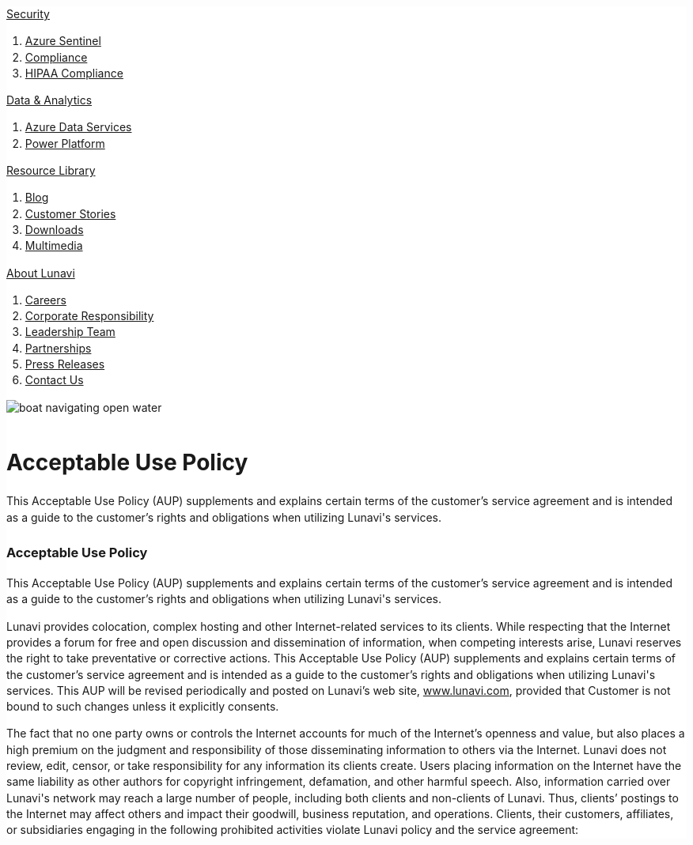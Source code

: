 [Security](https://www.lunavi.com/expertise/security)

1. [Azure Sentinel](https://www.lunavi.com/security/azure-sentinel)
2. [Compliance](https://www.lunavi.com/security/compliance)
3. [HIPAA Compliance](https://www.lunavi.com/security/hipaa-compliance)

[Data & Analytics](https://www.lunavi.com/expertise/data-analytics)

1. [Azure Data Services](https://www.lunavi.com/expertise/data-analytics)
2. [Power Platform](https://www.lunavi.com/expertise/data-analytics)

[Resource Library](https://www.lunavi.com/resources)

1. [Blog](https://www.lunavi.com/resources/blogs)
2. [Customer Stories](https://www.lunavi.com/resources/customer-stories)
3. [Downloads](https://www.lunavi.com/resources/downloads)
4. [Multimedia](https://www.lunavi.com/resources/multimedia)

[About Lunavi](https://www.lunavi.com/about)

1. [Careers](https://www.lunavi.com/about/careers-and-culture)
2. [Corporate Responsibility](https://www.lunavi.com/about/corporate-responsibility)
3. [Leadership Team](https://www.lunavi.com/about#LEADERSHIP)
4. [Partnerships](https://www.lunavi.com/about/partners)
5. [Press Releases](https://www.lunavi.com/about/press-releases)
6. [Contact Us](https://www.lunavi.com/contact)

![boat navigating open water](https://assets-global.website-files.com/5ee3c9151829ab5cd0428a88/5f5eb392928994fb526fe5a2_boat-wake-ocean.jpg)

Acceptable Use Policy
=====================

This Acceptable Use Policy (AUP) supplements and explains certain terms of the customer’s service agreement and is intended as a guide to the customer’s rights and obligations when utilizing Lunavi's services.

### Acceptable Use Policy

This Acceptable Use Policy (AUP) supplements and explains certain terms of the customer’s service agreement and is intended as a guide to the customer’s rights and obligations when utilizing Lunavi's services.

Lunavi provides colocation, complex hosting and other Internet-related services to its clients. While respecting that the Internet provides a forum for free and open discussion and dissemination of information, when competing interests arise, Lunavi reserves the right to take preventative or corrective actions. This Acceptable Use Policy (AUP) supplements and explains certain terms of the customer’s service agreement and is intended as a guide to the customer’s rights and obligations when utilizing Lunavi's services. This AUP will be revised periodically and posted on Lunavi’s web site, www.lunavi.com, provided that Customer is not bound to such changes unless it explicitly consents.

The fact that no one party owns or controls the Internet accounts for much of the Internet’s openness and value, but also places a high premium on the judgment and responsibility of those disseminating information to others via the Internet. Lunavi does not review, edit, censor, or take responsibility for any information its clients create. Users placing information on the Internet have the same liability as other authors for copyright infringement, defamation, and other harmful speech. Also, information carried over Lunavi's network may reach a large number of people, including both clients and non-clients of Lunavi. Thus, clients’ postings to the Internet may affect others and impact their goodwill, business reputation, and operations. Clients, their customers, affiliates, or subsidiaries engaging in the following prohibited activities violate Lunavi policy and the service agreement:  
  